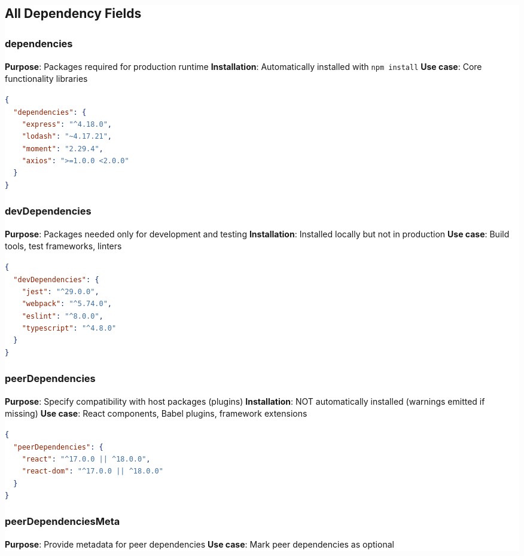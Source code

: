 ## All Dependency Fields

### dependencies
**Purpose**: Packages required for production runtime
**Installation**: Automatically installed with `npm install`
**Use case**: Core functionality libraries

```json
{
  "dependencies": {
    "express": "^4.18.0",
    "lodash": "~4.17.21",
    "moment": "2.29.4",
    "axios": ">=1.0.0 <2.0.0"
  }
}
```

### devDependencies
**Purpose**: Packages needed only for development and testing
**Installation**: Installed locally but not in production
**Use case**: Build tools, test frameworks, linters

```json
{
  "devDependencies": {
    "jest": "^29.0.0",
    "webpack": "^5.74.0",
    "eslint": "^8.0.0",
    "typescript": "^4.8.0"
  }
}
```

### peerDependencies
**Purpose**: Specify compatibility with host packages (plugins)
**Installation**: NOT automatically installed (warnings emitted if missing)
**Use case**: React components, Babel plugins, framework extensions

```json
{
  "peerDependencies": {
    "react": "^17.0.0 || ^18.0.0",
    "react-dom": "^17.0.0 || ^18.0.0"
  }
}
```

### peerDependenciesMeta
**Purpose**: Provide metadata for peer dependencies
**Use case**: Mark peer dependencies as optional
